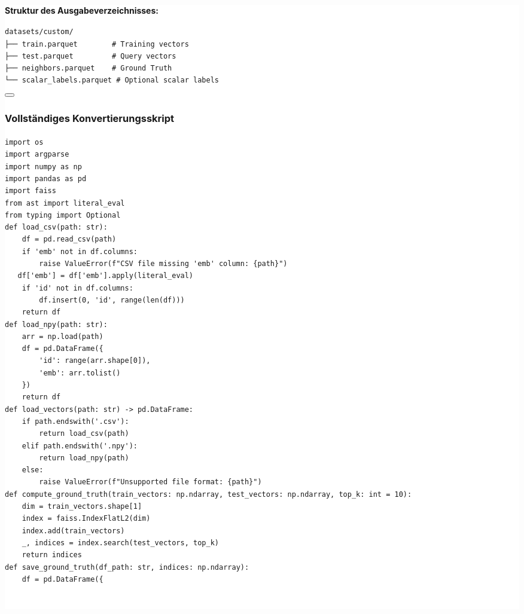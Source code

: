 </tbody>
</table>
<p><strong>Struktur des Ausgabeverzeichnisses:</strong></p>
<pre><code translate="no">datasets/custom/
├── train.parquet        <span class="hljs-comment"># Training vectors</span>
├── test.parquet         <span class="hljs-comment"># Query vectors  </span>
├── neighbors.parquet    <span class="hljs-comment"># Ground Truth</span>
└── scalar_labels.parquet <span class="hljs-comment"># Optional scalar labels</span>
<button class="copy-code-btn"></button></code></pre>
<h3 id="Complete-Conversion-Script" class="common-anchor-header">Vollständiges Konvertierungsskript</h3><pre><code translate="no"><span class="hljs-keyword">import</span> os
<span class="hljs-keyword">import</span> argparse
<span class="hljs-keyword">import</span> numpy <span class="hljs-keyword">as</span> np
<span class="hljs-keyword">import</span> pandas <span class="hljs-keyword">as</span> pd
<span class="hljs-keyword">import</span> faiss
<span class="hljs-keyword">from</span> ast <span class="hljs-keyword">import</span> literal_eval
<span class="hljs-keyword">from</span> typing <span class="hljs-keyword">import</span> <span class="hljs-type">Optional</span>
<span class="hljs-keyword">def</span> <span class="hljs-title function_">load_csv</span>(<span class="hljs-params">path: <span class="hljs-built_in">str</span></span>):
    df = pd.read_csv(path)
    <span class="hljs-keyword">if</span> <span class="hljs-string">&#x27;emb&#x27;</span> <span class="hljs-keyword">not</span> <span class="hljs-keyword">in</span> df.columns:
        <span class="hljs-keyword">raise</span> ValueError(<span class="hljs-string">f&quot;CSV file missing &#x27;emb&#x27; column: <span class="hljs-subst">{path}</span>&quot;</span>)
   df[<span class="hljs-string">&#x27;emb&#x27;</span>] = df[<span class="hljs-string">&#x27;emb&#x27;</span>].apply(literal_eval)
    <span class="hljs-keyword">if</span> <span class="hljs-string">&#x27;id&#x27;</span> <span class="hljs-keyword">not</span> <span class="hljs-keyword">in</span> df.columns:
        df.insert(<span class="hljs-number">0</span>, <span class="hljs-string">&#x27;id&#x27;</span>, <span class="hljs-built_in">range</span>(<span class="hljs-built_in">len</span>(df)))
    <span class="hljs-keyword">return</span> df
<span class="hljs-keyword">def</span> <span class="hljs-title function_">load_npy</span>(<span class="hljs-params">path: <span class="hljs-built_in">str</span></span>):
    arr = np.load(path)
    df = pd.DataFrame({
        <span class="hljs-string">&#x27;id&#x27;</span>: <span class="hljs-built_in">range</span>(arr.shape[<span class="hljs-number">0</span>]),
        <span class="hljs-string">&#x27;emb&#x27;</span>: arr.tolist()
    })
    <span class="hljs-keyword">return</span> df
<span class="hljs-keyword">def</span> <span class="hljs-title function_">load_vectors</span>(<span class="hljs-params">path: <span class="hljs-built_in">str</span></span>) -&gt; pd.DataFrame:
    <span class="hljs-keyword">if</span> path.endswith(<span class="hljs-string">&#x27;.csv&#x27;</span>):
        <span class="hljs-keyword">return</span> load_csv(path)
    <span class="hljs-keyword">elif</span> path.endswith(<span class="hljs-string">&#x27;.npy&#x27;</span>):
        <span class="hljs-keyword">return</span> load_npy(path)
    <span class="hljs-keyword">else</span>:
        <span class="hljs-keyword">raise</span> ValueError(<span class="hljs-string">f&quot;Unsupported file format: <span class="hljs-subst">{path}</span>&quot;</span>)
<span class="hljs-keyword">def</span> <span class="hljs-title function_">compute_ground_truth</span>(<span class="hljs-params">train_vectors: np.ndarray, test_vectors: np.ndarray, top_k: <span class="hljs-built_in">int</span> = <span class="hljs-number">10</span></span>):
    dim = train_vectors.shape[<span class="hljs-number">1</span>]
    index = faiss.IndexFlatL2(dim)
    index.add(train_vectors)
    _, indices = index.search(test_vectors, top_k)
    <span class="hljs-keyword">return</span> indices
<span class="hljs-keyword">def</span> <span class="hljs-title function_">save_ground_truth</span>(<span class="hljs-params">df_path: <span class="hljs-built_in">str</span>, indices: np.ndarray</span>):
    df = pd.DataFrame({